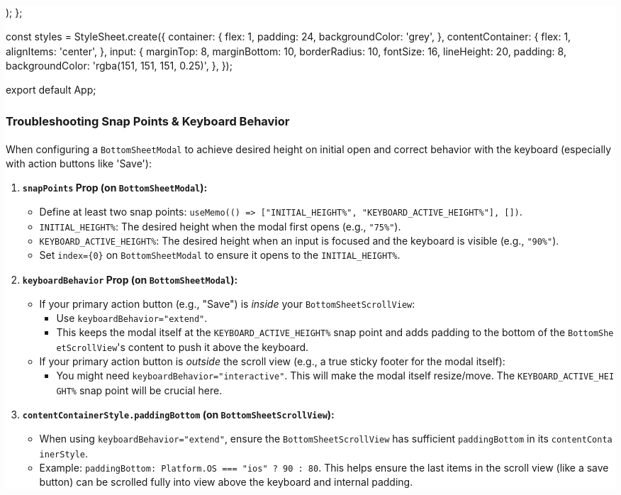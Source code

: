   );
};

const styles = StyleSheet.create({
  container: {
    flex: 1,
    padding: 24,
    backgroundColor: 'grey',
  },
  contentContainer: {
    flex: 1,
    alignItems: 'center',
  },
  input: {
    marginTop: 8,
    marginBottom: 10,
    borderRadius: 10,
    fontSize: 16,
    lineHeight: 20,
    padding: 8,
    backgroundColor: 'rgba(151, 151, 151, 0.25)',
  },
});

export default App;

### Troubleshooting Snap Points & Keyboard Behavior

When configuring a `BottomSheetModal` to achieve desired height on initial open and correct behavior with the keyboard (especially with action buttons like 'Save'):

1.  **`snapPoints` Prop (on `BottomSheetModal`):**
    *   Define at least two snap points: `useMemo(() => ["INITIAL_HEIGHT%", "KEYBOARD_ACTIVE_HEIGHT%"], [])`.
    *   `INITIAL_HEIGHT%`: The desired height when the modal first opens (e.g., `"75%"`).
    *   `KEYBOARD_ACTIVE_HEIGHT%`: The desired height when an input is focused and the keyboard is visible (e.g., `"90%"`).
    *   Set `index={0}` on `BottomSheetModal` to ensure it opens to the `INITIAL_HEIGHT%`.

2.  **`keyboardBehavior` Prop (on `BottomSheetModal`):**
    *   If your primary action button (e.g., "Save") is *inside* your `BottomSheetScrollView`:
        *   Use `keyboardBehavior="extend"`.
        *   This keeps the modal itself at the `KEYBOARD_ACTIVE_HEIGHT%` snap point and adds padding to the bottom of the `BottomSheetScrollView`'s content to push it above the keyboard.
    *   If your primary action button is *outside* the scroll view (e.g., a true sticky footer for the modal itself):
        *   You might need `keyboardBehavior="interactive"`. This will make the modal itself resize/move. The `KEYBOARD_ACTIVE_HEIGHT%` snap point will be crucial here.

3.  **`contentContainerStyle.paddingBottom` (on `BottomSheetScrollView`):**
    *   When using `keyboardBehavior="extend"`, ensure the `BottomSheetScrollView` has sufficient `paddingBottom` in its `contentContainerStyle`.
    *   Example: `paddingBottom: Platform.OS === "ios" ? 90 : 80`. This helps ensure the last items in the scroll view (like a save button) can be scrolled fully into view above the keyboard and internal padding.
